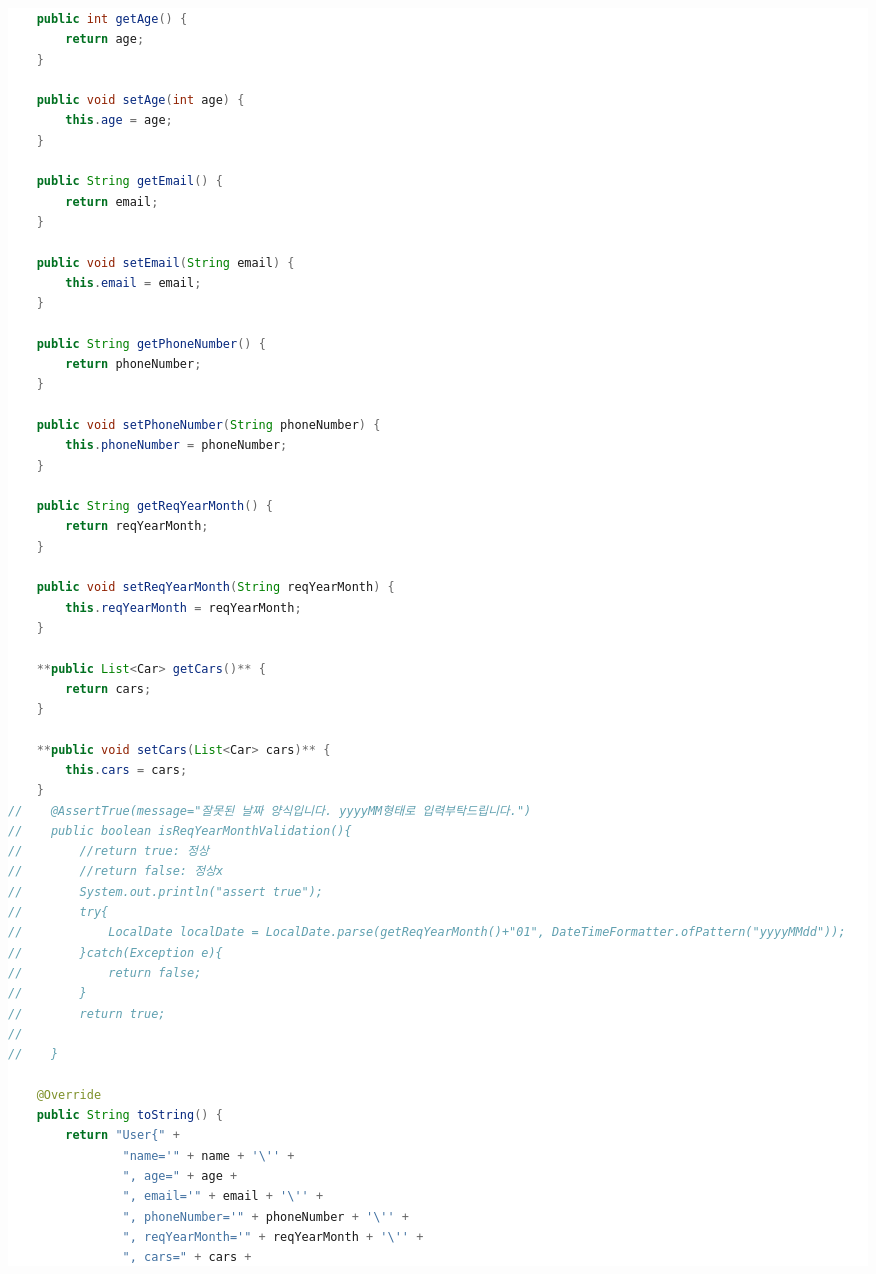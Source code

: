 ```java
    public int getAge() {
        return age;
    }

    public void setAge(int age) {
        this.age = age;
    }

    public String getEmail() {
        return email;
    }

    public void setEmail(String email) {
        this.email = email;
    }

    public String getPhoneNumber() {
        return phoneNumber;
    }

    public void setPhoneNumber(String phoneNumber) {
        this.phoneNumber = phoneNumber;
    }

    public String getReqYearMonth() {
        return reqYearMonth;
    }

    public void setReqYearMonth(String reqYearMonth) {
        this.reqYearMonth = reqYearMonth;
    }

    **public List<Car> getCars()** {
        return cars;
    }

    **public void setCars(List<Car> cars)** {
        this.cars = cars;
    }
//    @AssertTrue(message="잘못된 날짜 양식입니다. yyyyMM형태로 입력부탁드립니다.")
//    public boolean isReqYearMonthValidation(){
//        //return true: 정상
//        //return false: 정상x
//        System.out.println("assert true");
//        try{
//            LocalDate localDate = LocalDate.parse(getReqYearMonth()+"01", DateTimeFormatter.ofPattern("yyyyMMdd"));
//        }catch(Exception e){
//            return false;
//        }
//        return true;
//
//    }

    @Override
    public String toString() {
        return "User{" +
                "name='" + name + '\'' +
                ", age=" + age +
                ", email='" + email + '\'' +
                ", phoneNumber='" + phoneNumber + '\'' +
                ", reqYearMonth='" + reqYearMonth + '\'' +
                ", cars=" + cars +
```